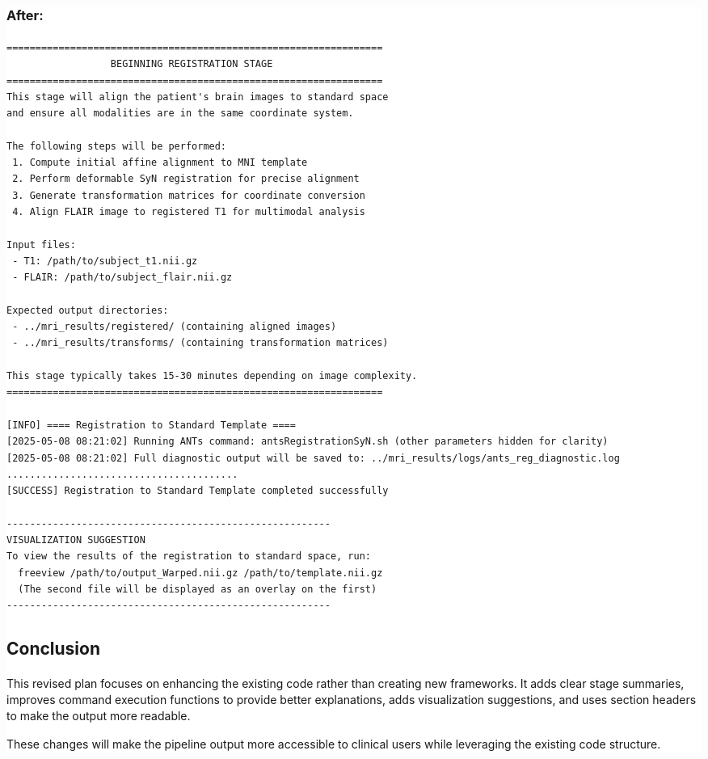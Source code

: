 ### After:

```
=================================================================
                  BEGINNING REGISTRATION STAGE
=================================================================
This stage will align the patient's brain images to standard space
and ensure all modalities are in the same coordinate system.

The following steps will be performed:
 1. Compute initial affine alignment to MNI template
 2. Perform deformable SyN registration for precise alignment
 3. Generate transformation matrices for coordinate conversion
 4. Align FLAIR image to registered T1 for multimodal analysis

Input files:
 - T1: /path/to/subject_t1.nii.gz
 - FLAIR: /path/to/subject_flair.nii.gz

Expected output directories:
 - ../mri_results/registered/ (containing aligned images)
 - ../mri_results/transforms/ (containing transformation matrices)

This stage typically takes 15-30 minutes depending on image complexity.
=================================================================

[INFO] ==== Registration to Standard Template ====
[2025-05-08 08:21:02] Running ANTs command: antsRegistrationSyN.sh (other parameters hidden for clarity)
[2025-05-08 08:21:02] Full diagnostic output will be saved to: ../mri_results/logs/ants_reg_diagnostic.log
........................................ 
[SUCCESS] Registration to Standard Template completed successfully

--------------------------------------------------------
VISUALIZATION SUGGESTION
To view the results of the registration to standard space, run:
  freeview /path/to/output_Warped.nii.gz /path/to/template.nii.gz
  (The second file will be displayed as an overlay on the first)
--------------------------------------------------------
```

## Conclusion

This revised plan focuses on enhancing the existing code rather than creating new frameworks. It adds clear stage summaries, improves command execution functions to provide better explanations, adds visualization suggestions, and uses section headers to make the output more readable.

These changes will make the pipeline output more accessible to clinical users while leveraging the existing code structure.